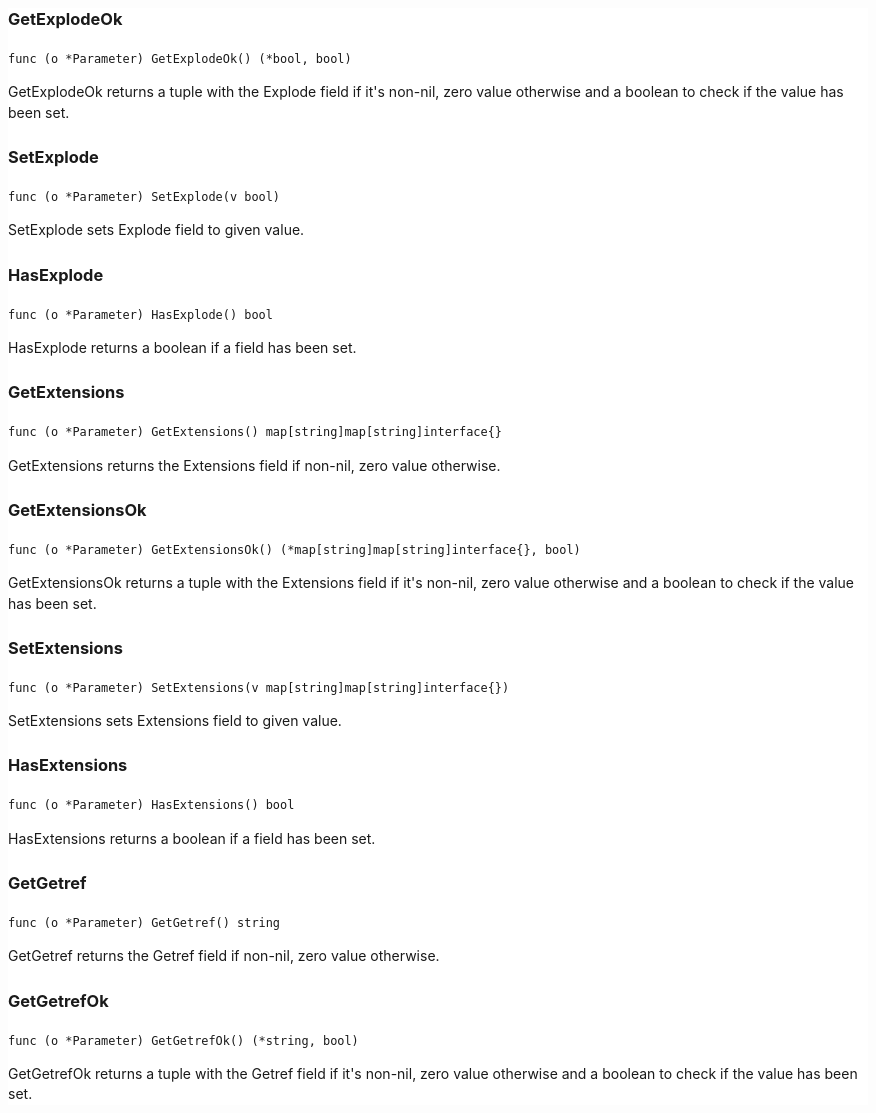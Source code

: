 ### GetExplodeOk

`func (o *Parameter) GetExplodeOk() (*bool, bool)`

GetExplodeOk returns a tuple with the Explode field if it's non-nil, zero value otherwise
and a boolean to check if the value has been set.

### SetExplode

`func (o *Parameter) SetExplode(v bool)`

SetExplode sets Explode field to given value.

### HasExplode

`func (o *Parameter) HasExplode() bool`

HasExplode returns a boolean if a field has been set.

### GetExtensions

`func (o *Parameter) GetExtensions() map[string]map[string]interface{}`

GetExtensions returns the Extensions field if non-nil, zero value otherwise.

### GetExtensionsOk

`func (o *Parameter) GetExtensionsOk() (*map[string]map[string]interface{}, bool)`

GetExtensionsOk returns a tuple with the Extensions field if it's non-nil, zero value otherwise
and a boolean to check if the value has been set.

### SetExtensions

`func (o *Parameter) SetExtensions(v map[string]map[string]interface{})`

SetExtensions sets Extensions field to given value.

### HasExtensions

`func (o *Parameter) HasExtensions() bool`

HasExtensions returns a boolean if a field has been set.

### GetGetref

`func (o *Parameter) GetGetref() string`

GetGetref returns the Getref field if non-nil, zero value otherwise.

### GetGetrefOk

`func (o *Parameter) GetGetrefOk() (*string, bool)`

GetGetrefOk returns a tuple with the Getref field if it's non-nil, zero value otherwise
and a boolean to check if the value has been set.
